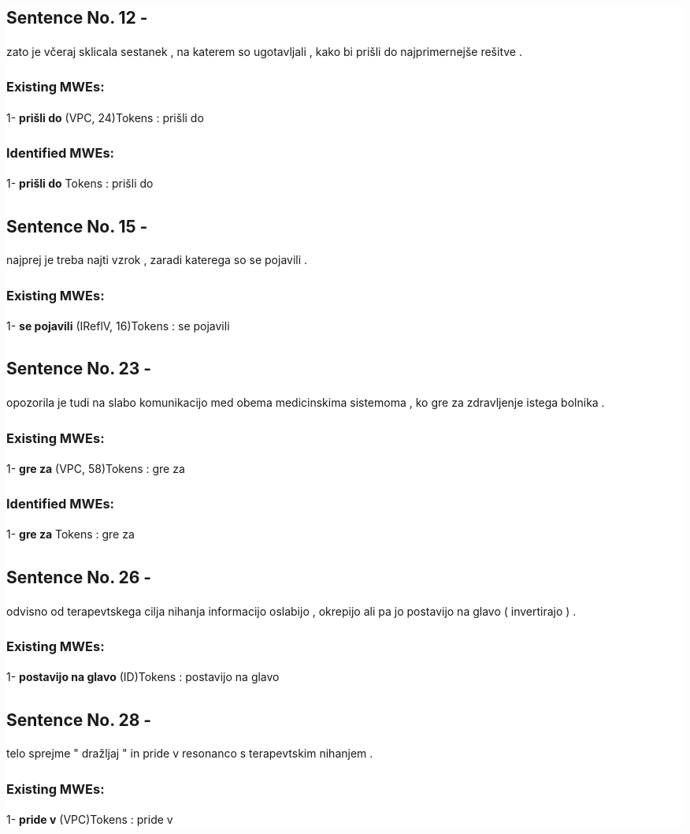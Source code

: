## Sentence No. 12 - 
zato je včeraj sklicala sestanek , na katerem so ugotavljali , kako bi prišli do najprimernejše rešitve . 
### Existing MWEs: 
1- **prišli do** (VPC, 24)Tokens : 
prišli
do

### Identified MWEs: 
1- **prišli do** Tokens : 
prišli
do

## Sentence No. 15 - 
najprej je treba najti vzrok , zaradi katerega so se pojavili . 
### Existing MWEs: 
1- **se pojavili** (IReflV, 16)Tokens : 
se
pojavili

## Sentence No. 23 - 
opozorila je tudi na slabo komunikacijo med obema medicinskima sistemoma , ko gre za zdravljenje istega bolnika . 
### Existing MWEs: 
1- **gre za** (VPC, 58)Tokens : 
gre
za

### Identified MWEs: 
1- **gre za** Tokens : 
gre
za

## Sentence No. 26 - 
odvisno od terapevtskega cilja nihanja informacijo oslabijo , okrepijo ali pa jo postavijo na glavo ( invertirajo ) . 
### Existing MWEs: 
1- **postavijo na glavo** (ID)Tokens : 
postavijo
na
glavo

## Sentence No. 28 - 
telo sprejme " dražljaj " in pride v resonanco s terapevtskim nihanjem . 
### Existing MWEs: 
1- **pride v** (VPC)Tokens : 
pride
v
